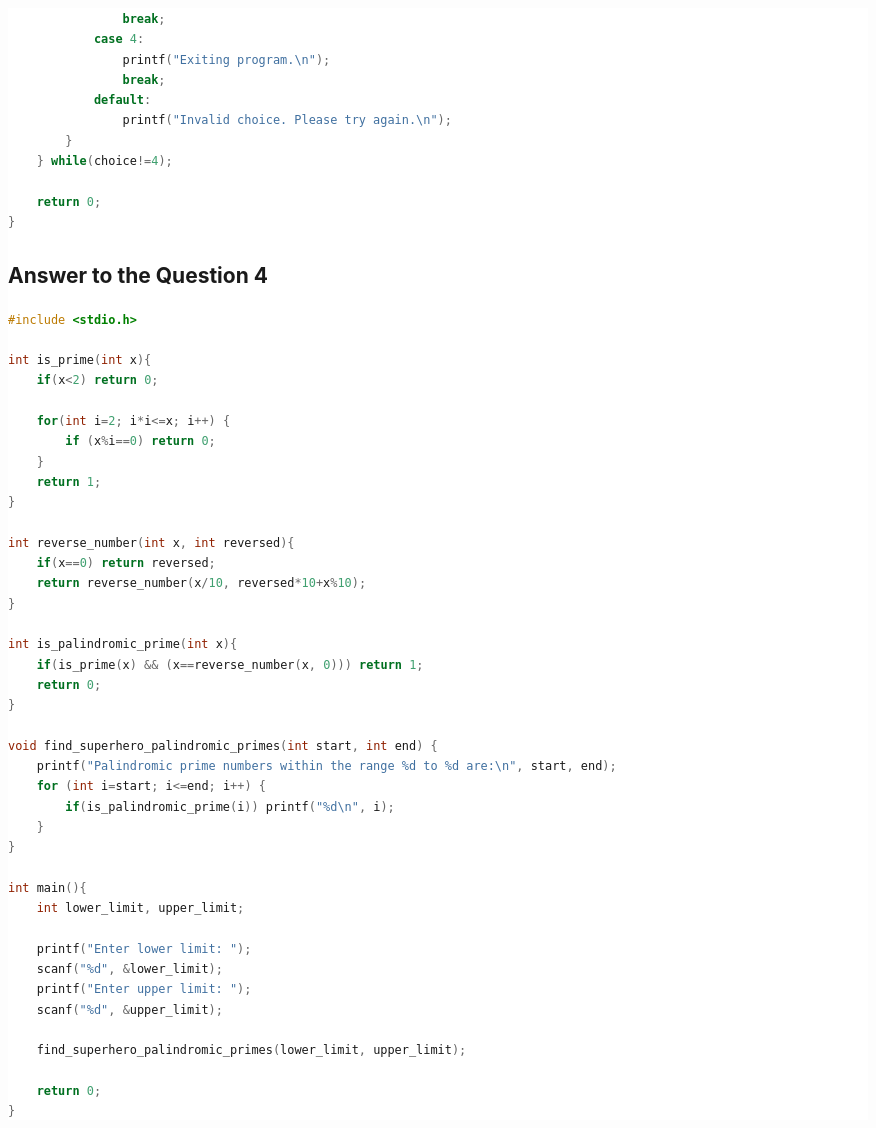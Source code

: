 ```c
                break;
            case 4:
                printf("Exiting program.\n");
                break;
            default:
                printf("Invalid choice. Please try again.\n");
        }
    } while(choice!=4);

    return 0;
}
```

## Answer to the Question 4
```c
#include <stdio.h>

int is_prime(int x){
    if(x<2) return 0;

    for(int i=2; i*i<=x; i++) {
        if (x%i==0) return 0;
    }
    return 1;
}

int reverse_number(int x, int reversed){
    if(x==0) return reversed;
    return reverse_number(x/10, reversed*10+x%10);
}

int is_palindromic_prime(int x){
    if(is_prime(x) && (x==reverse_number(x, 0))) return 1;
    return 0;
}

void find_superhero_palindromic_primes(int start, int end) {
    printf("Palindromic prime numbers within the range %d to %d are:\n", start, end);
    for (int i=start; i<=end; i++) {
        if(is_palindromic_prime(i)) printf("%d\n", i);
    }
}

int main(){
    int lower_limit, upper_limit;

    printf("Enter lower limit: ");
    scanf("%d", &lower_limit);
    printf("Enter upper limit: ");
    scanf("%d", &upper_limit);

    find_superhero_palindromic_primes(lower_limit, upper_limit);

    return 0;
}
```
